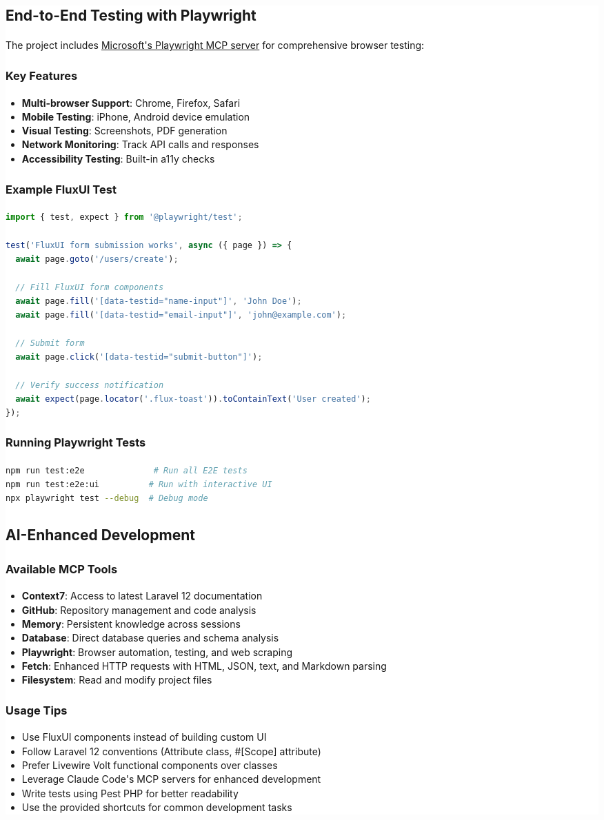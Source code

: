 ## End-to-End Testing with Playwright

The project includes [Microsoft's Playwright MCP server](https://github.com/microsoft/playwright-mcp) for comprehensive browser testing:

### Key Features
- **Multi-browser Support**: Chrome, Firefox, Safari
- **Mobile Testing**: iPhone, Android device emulation  
- **Visual Testing**: Screenshots, PDF generation
- **Network Monitoring**: Track API calls and responses
- **Accessibility Testing**: Built-in a11y checks

### Example FluxUI Test
```javascript
import { test, expect } from '@playwright/test';

test('FluxUI form submission works', async ({ page }) => {
  await page.goto('/users/create');
  
  // Fill FluxUI form components
  await page.fill('[data-testid="name-input"]', 'John Doe');
  await page.fill('[data-testid="email-input"]', 'john@example.com');
  
  // Submit form
  await page.click('[data-testid="submit-button"]');
  
  // Verify success notification
  await expect(page.locator('.flux-toast')).toContainText('User created');
});
```

### Running Playwright Tests
```bash
npm run test:e2e              # Run all E2E tests
npm run test:e2e:ui          # Run with interactive UI
npx playwright test --debug  # Debug mode
```

## AI-Enhanced Development

### Available MCP Tools
- **Context7**: Access to latest Laravel 12 documentation
- **GitHub**: Repository management and code analysis
- **Memory**: Persistent knowledge across sessions
- **Database**: Direct database queries and schema analysis
- **Playwright**: Browser automation, testing, and web scraping
- **Fetch**: Enhanced HTTP requests with HTML, JSON, text, and Markdown parsing
- **Filesystem**: Read and modify project files

### Usage Tips
- Use FluxUI components instead of building custom UI
- Follow Laravel 12 conventions (Attribute class, #[Scope] attribute)
- Prefer Livewire Volt functional components over classes
- Leverage Claude Code's MCP servers for enhanced development
- Write tests using Pest PHP for better readability
- Use the provided shortcuts for common development tasks

